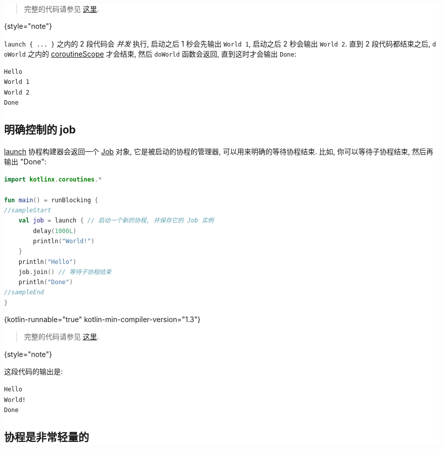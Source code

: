 > 完整的代码请参见 [这里](https://github.com/Kotlin/kotlinx.coroutines/blob/master/kotlinx-coroutines-core/jvm/test/guide/example-basic-04.kt).
>
{style="note"}

`launch { ... }` 之内的 2 段代码会 _并发_ 执行, 启动之后 1 秒会先输出 `World 1`, 启动之后 2 秒会输出 `World 2`.
直到 2 段代码都结束之后, `doWorld` 之内的 [coroutineScope][_coroutineScope] 才会结束,
然后 `doWorld` 函数会返回, 直到这时才会输出 `Done`:

```text
Hello
World 1
World 2
Done
```



## 明确控制的 job

[launch] 协程构建器会返回一个 [Job] 对象, 它是被启动的协程的管理器, 可以用来明确的等待协程结束.
比如, 你可以等待子协程结束, 然后再输出 "Done":

```kotlin
import kotlinx.coroutines.*

fun main() = runBlocking {
//sampleStart
    val job = launch { // 启动一个新的协程, 并保存它的 Job 实例
        delay(1000L)
        println("World!")
    }
    println("Hello")
    job.join() // 等待子协程结束
    println("Done")
//sampleEnd
}
```
{kotlin-runnable="true" kotlin-min-compiler-version="1.3"}

> 完整的代码请参见 [这里](https://github.com/Kotlin/kotlinx.coroutines/blob/master/kotlinx-coroutines-core/jvm/test/guide/example-basic-05.kt).
>
{style="note"}

这段代码的输出是:

```text
Hello
World!
Done
```



## 协程是非常轻量的


[//]: # (title: 协程的基本概念)
[launch]: https://kotlinlang.org/api/kotlinx.coroutines/kotlinx-coroutines-core/kotlinx.coroutines/launch.html
[delay]: https://kotlinlang.org/api/kotlinx.coroutines/kotlinx-coroutines-core/kotlinx.coroutines/delay.html
[runBlocking]: https://kotlinlang.org/api/kotlinx.coroutines/kotlinx-coroutines-core/kotlinx.coroutines/run-blocking.html
[CoroutineScope]: https://kotlinlang.org/api/kotlinx.coroutines/kotlinx-coroutines-core/kotlinx.coroutines/-coroutine-scope/index.html
[_coroutineScope]: https://kotlinlang.org/api/kotlinx.coroutines/kotlinx-coroutines-core/kotlinx.coroutines/coroutine-scope.html
[Job]: https://kotlinlang.org/api/kotlinx.coroutines/kotlinx-coroutines-core/kotlinx.coroutines/-job/index.html